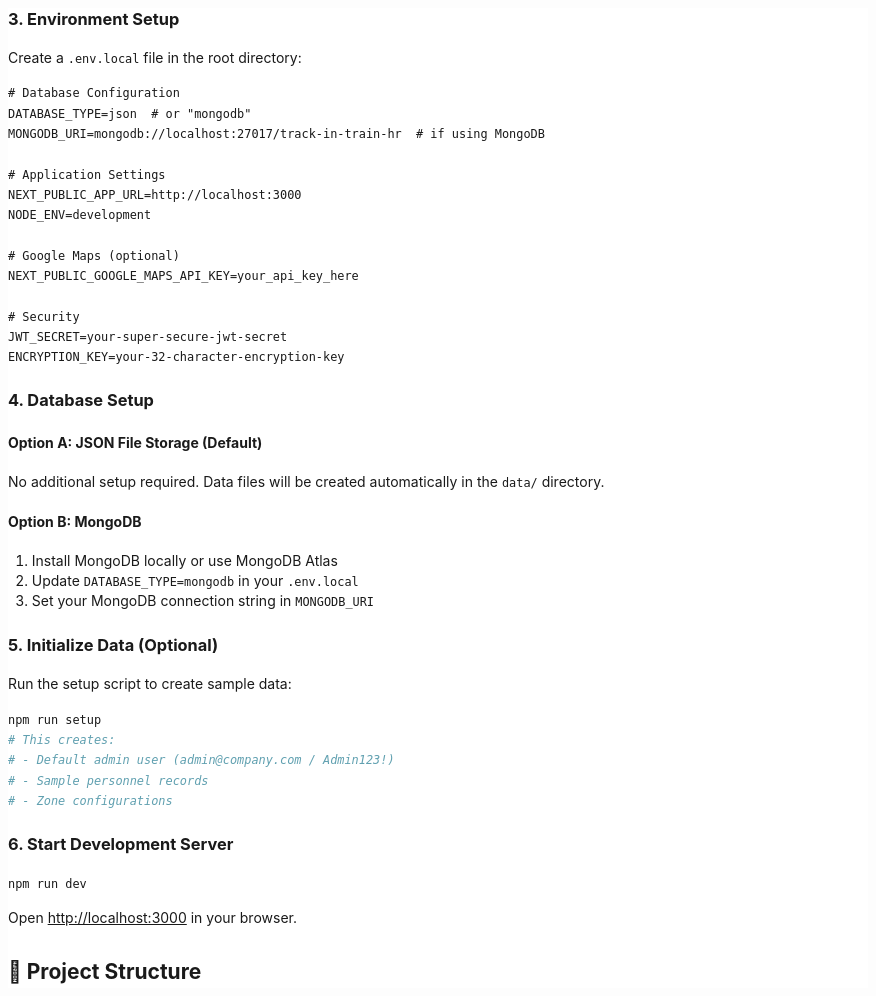 ### 3. Environment Setup

Create a `.env.local` file in the root directory:

```env
# Database Configuration
DATABASE_TYPE=json  # or "mongodb"
MONGODB_URI=mongodb://localhost:27017/track-in-train-hr  # if using MongoDB

# Application Settings
NEXT_PUBLIC_APP_URL=http://localhost:3000
NODE_ENV=development

# Google Maps (optional)
NEXT_PUBLIC_GOOGLE_MAPS_API_KEY=your_api_key_here

# Security
JWT_SECRET=your-super-secure-jwt-secret
ENCRYPTION_KEY=your-32-character-encryption-key
```

### 4. Database Setup

#### Option A: JSON File Storage (Default)
No additional setup required. Data files will be created automatically in the `data/` directory.

#### Option B: MongoDB
1. Install MongoDB locally or use MongoDB Atlas
2. Update `DATABASE_TYPE=mongodb` in your `.env.local`
3. Set your MongoDB connection string in `MONGODB_URI`

### 5. Initialize Data (Optional)

Run the setup script to create sample data:

```bash
npm run setup
# This creates:
# - Default admin user (admin@company.com / Admin123!)
# - Sample personnel records
# - Zone configurations
```

### 6. Start Development Server

```bash
npm run dev
```

Open [http://localhost:3000](http://localhost:3000) in your browser.

## 📁 Project Structure

